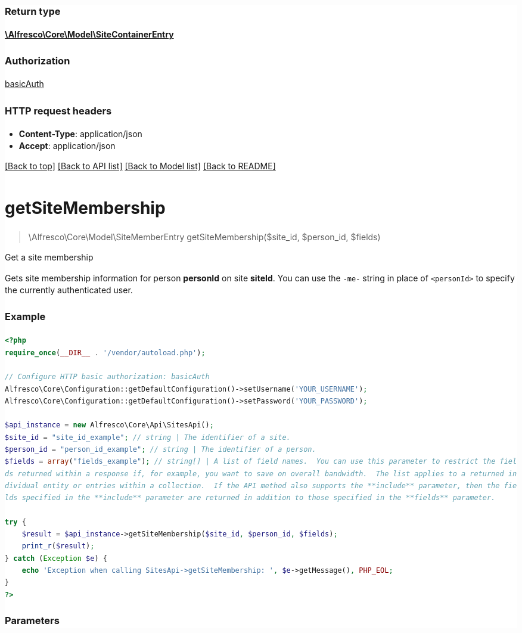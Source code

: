 ### Return type

[**\Alfresco\Core\Model\SiteContainerEntry**](../Model/SiteContainerEntry.md)

### Authorization

[basicAuth](../../README.md#basicAuth)

### HTTP request headers

 - **Content-Type**: application/json
 - **Accept**: application/json

[[Back to top]](#) [[Back to API list]](../../README.md#documentation-for-api-endpoints) [[Back to Model list]](../../README.md#documentation-for-models) [[Back to README]](../../README.md)

# **getSiteMembership**
> \Alfresco\Core\Model\SiteMemberEntry getSiteMembership($site_id, $person_id, $fields)

Get a site membership

Gets site membership information for person **personId** on site **siteId**.  You can use the `-me-` string in place of `<personId>` to specify the currently authenticated user.

### Example
```php
<?php
require_once(__DIR__ . '/vendor/autoload.php');

// Configure HTTP basic authorization: basicAuth
Alfresco\Core\Configuration::getDefaultConfiguration()->setUsername('YOUR_USERNAME');
Alfresco\Core\Configuration::getDefaultConfiguration()->setPassword('YOUR_PASSWORD');

$api_instance = new Alfresco\Core\Api\SitesApi();
$site_id = "site_id_example"; // string | The identifier of a site.
$person_id = "person_id_example"; // string | The identifier of a person.
$fields = array("fields_example"); // string[] | A list of field names.  You can use this parameter to restrict the fields returned within a response if, for example, you want to save on overall bandwidth.  The list applies to a returned individual entity or entries within a collection.  If the API method also supports the **include** parameter, then the fields specified in the **include** parameter are returned in addition to those specified in the **fields** parameter.

try {
    $result = $api_instance->getSiteMembership($site_id, $person_id, $fields);
    print_r($result);
} catch (Exception $e) {
    echo 'Exception when calling SitesApi->getSiteMembership: ', $e->getMessage(), PHP_EOL;
}
?>
```

### Parameters
